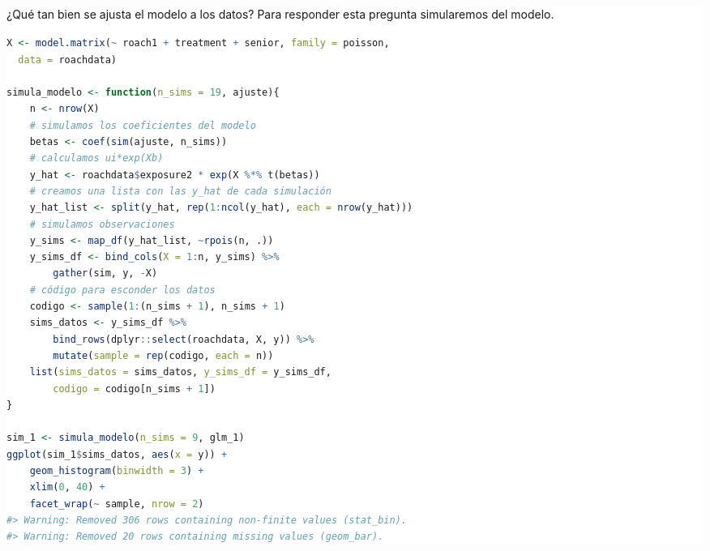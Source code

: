 ¿Qué tan bien se ajusta el modelo a los datos? Para responder esta pregunta
simularemos del modelo.


```r
X <- model.matrix(~ roach1 + treatment + senior, family = poisson, 
  data = roachdata)

simula_modelo <- function(n_sims = 19, ajuste){
    n <- nrow(X)
    # simulamos los coeficientes del modelo
    betas <- coef(sim(ajuste, n_sims))
    # calculamos ui*exp(Xb)
    y_hat <- roachdata$exposure2 * exp(X %*% t(betas))
    # creamos una lista con las y_hat de cada simulación
    y_hat_list <- split(y_hat, rep(1:ncol(y_hat), each = nrow(y_hat)))
    # simulamos observaciones
    y_sims <- map_df(y_hat_list, ~rpois(n, .))
    y_sims_df <- bind_cols(X = 1:n, y_sims) %>% 
        gather(sim, y, -X) 
    # código para esconder los datos
    codigo <- sample(1:(n_sims + 1), n_sims + 1)
    sims_datos <- y_sims_df %>% 
        bind_rows(dplyr::select(roachdata, X, y)) %>% 
        mutate(sample = rep(codigo, each = n))
    list(sims_datos = sims_datos, y_sims_df = y_sims_df,
        codigo = codigo[n_sims + 1])
}

sim_1 <- simula_modelo(n_sims = 9, glm_1)
ggplot(sim_1$sims_datos, aes(x = y)) +
    geom_histogram(binwidth = 3) + 
    xlim(0, 40) +
    facet_wrap(~ sample, nrow = 2)
#> Warning: Removed 306 rows containing non-finite values (stat_bin).
#> Warning: Removed 20 rows containing missing values (geom_bar).
```
